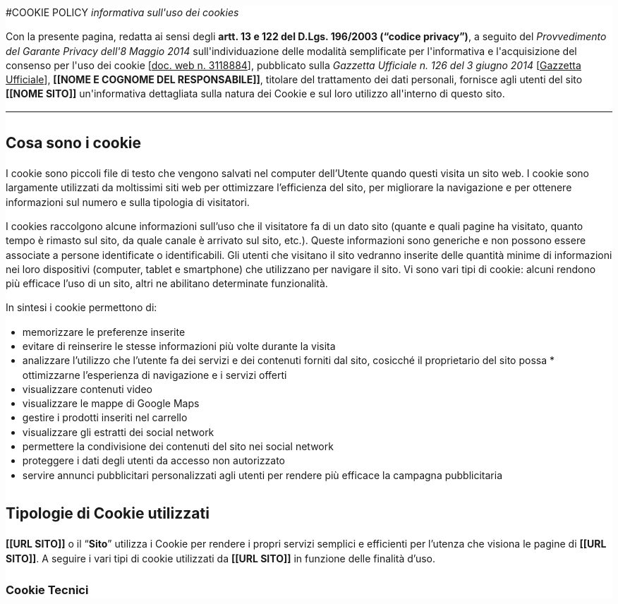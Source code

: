 #COOKIE POLICY
*informativa sull'uso dei cookies*

Con la presente pagina, redatta ai sensi degli **artt. 13 e 122 del D.Lgs. 196/2003 (“codice privacy”)**, a seguito del *Provvedimento del Garante Privacy dell'8 Maggio 2014* sull'individuazione delle modalità semplificate per l'informativa e l'acquisizione del consenso per l'uso dei cookie [[doc. web n. 3118884](http://www.garanteprivacy.it/web/guest/home/docweb/-/docweb-display/docweb/3118884)], pubblicato sulla *Gazzetta Ufficiale n. 126 del 3 giugno 2014* [[Gazzetta Ufficiale](http://www.gazzettaufficiale.it/eli/id/2014/06/03/14A04066/sg)], **[[NOME E COGNOME DEL RESPONSABILE]]**, titolare del trattamento dei dati personali, fornisce agli utenti del sito **[[NOME SITO]]**  un'informativa dettagliata sulla natura dei Cookie e sul loro utilizzo all'interno di questo sito.

***

## Cosa sono i cookie

I cookie sono piccoli file di testo che vengono salvati nel computer dell’Utente quando questi visita un sito web. I cookie sono largamente utilizzati da moltissimi siti web per ottimizzare l’efficienza del sito, per migliorare la navigazione e per ottenere informazioni sul numero e sulla tipologia di visitatori.

I cookies raccolgono alcune informazioni sull’uso che il visitatore fa di un dato sito (quante e quali pagine ha visitato, quanto tempo è rimasto sul sito, da quale canale è arrivato sul sito, etc.). Queste informazioni sono generiche e non possono essere associate a persone identificate o identificabili.
Gli utenti che visitano il sito vedranno inserite delle quantità minime di informazioni nei loro dispositivi (computer, tablet e smartphone) che utilizzano per navigare il sito.
Vi sono vari tipi di cookie: alcuni rendono più efficace l’uso di un sito, altri ne abilitano determinate funzionalità. 

In sintesi i cookie permettono di:
* memorizzare le preferenze inserite
* evitare di reinserire le stesse informazioni più volte durante la visita
* analizzare l’utilizzo che l’utente fa dei servizi e dei contenuti forniti dal sito, cosicché il proprietario del sito possa * ottimizzarne l’esperienza di navigazione e i servizi offerti
* visualizzare contenuti video
* visualizzare le mappe di Google Maps
* gestire i prodotti inseriti nel carrello
* visualizzare gli estratti dei social network
* permettere la condivisione dei contenuti del sito nei social network
* proteggere i dati degli utenti da accesso non autorizzato
* servire annunci pubblicitari personalizzati agli utenti per rendere più efficace la campagna pubblicitaria

## Tipologie di Cookie utilizzati

**[[URL SITO]]** o il “**Sito**” utilizza i Cookie per rendere i propri servizi semplici e efficienti per l’utenza che visiona le pagine di **[[URL SITO]]**. A seguire i vari tipi di cookie utilizzati da **[[URL SITO]]** in funzione delle finalità d’uso.

### Cookie Tecnici
